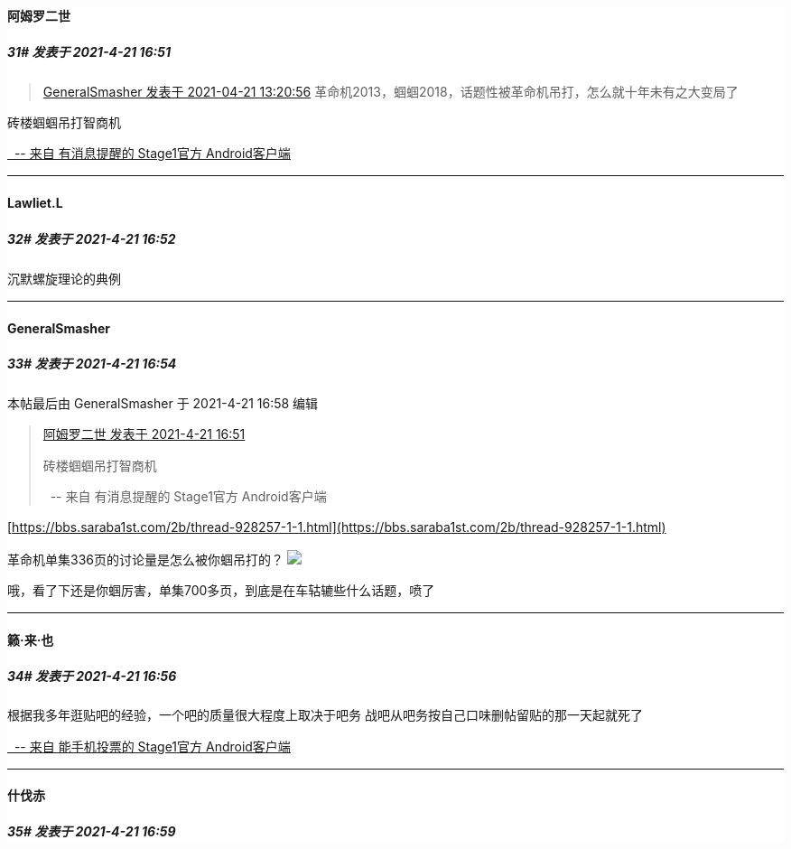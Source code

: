 ####  阿姆罗二世  
##### 31#       发表于 2021-4-21 16:51


<blockquote><a href="httphttps://bbs.saraba1st.com/2b/forum.php?mod=redirect&amp;goto=findpost&amp;pid=51010892&amp;ptid=2000204" target="_blank">GeneralSmasher 发表于 2021-04-21 13:20:56</a>
革命机2013，蝈蝈2018，话题性被革命机吊打，怎么就十年未有之大变局了</blockquote>砖楼蝈蝈吊打智商机

[  -- 来自 有消息提醒的 Stage1官方 Android客户端](https://www.coolapk.com/apk/140634)


*****

####  Lawliet.L  
##### 32#       发表于 2021-4-21 16:52


沉默螺旋理论的典例


*****

####  GeneralSmasher  
##### 33#       发表于 2021-4-21 16:54


 本帖最后由 GeneralSmasher 于 2021-4-21 16:58 编辑 
<blockquote><a href="httphttps://bbs.saraba1st.com/2b/forum.php?mod=redirect&amp;goto=findpost&amp;pid=51013349&amp;ptid=2000204" target="_blank">阿姆罗二世 发表于 2021-4-21 16:51</a>

砖楼蝈蝈吊打智商机


  -- 来自 有消息提醒的 Stage1官方 Android客户端</blockquote>
[https://bbs.saraba1st.com/2b/thread-928257-1-1.html](https://bbs.saraba1st.com/2b/thread-928257-1-1.html)


革命机单集336页的讨论量是怎么被你蝈吊打的？ <img src="https://static.saraba1st.com/image/smiley/face2017/047.png" referrerpolicy="no-referrer">

哦，看了下还是你蝈厉害，单集700多页，到底是在车轱辘些什么话题，喷了


*****

####  籁·来·也  
##### 34#       发表于 2021-4-21 16:56


根据我多年逛贴吧的经验，一个吧的质量很大程度上取决于吧务
战吧从吧务按自己口味删帖留贴的那一天起就死了

[  -- 来自 能手机投票的 Stage1官方 Android客户端](https://www.coolapk.com/apk/140634)


*****

####  什伐赤  
##### 35#       发表于 2021-4-21 16:59
